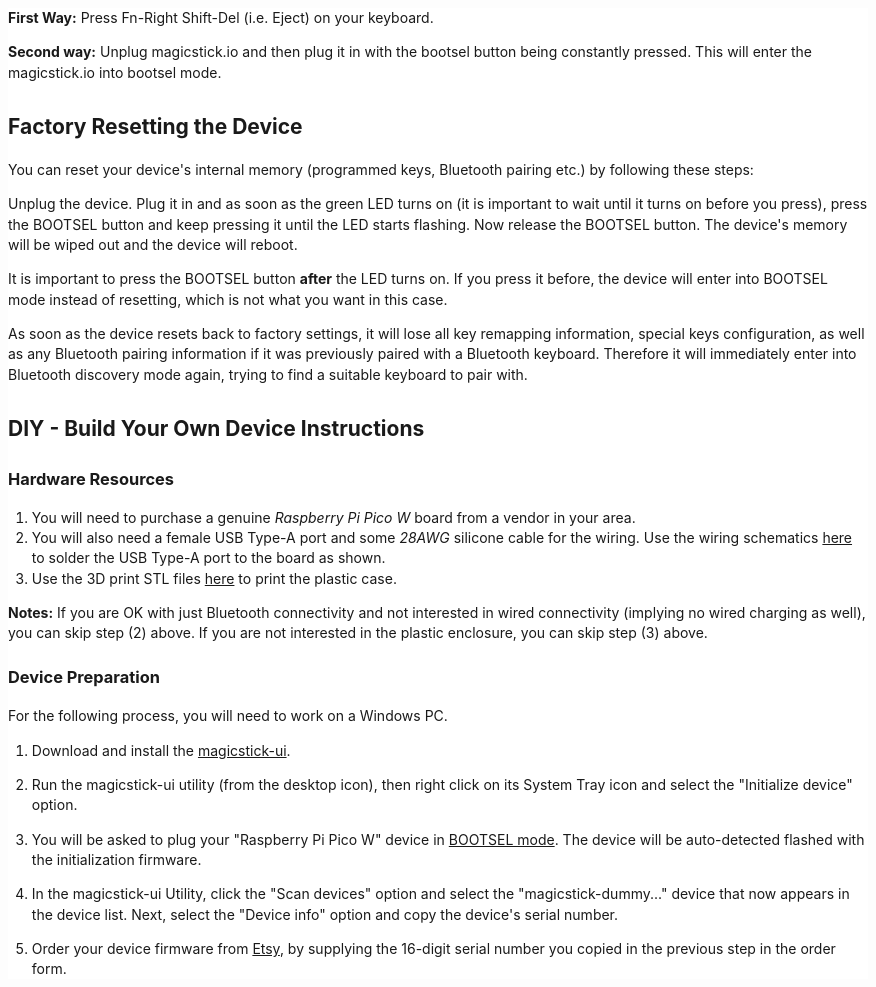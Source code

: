 **First Way:** Press Fn-Right Shift-Del (i.e. Eject) on your keyboard.

**Second way:** Unplug magicstick.io and then plug it in with the bootsel button being constantly pressed. This will enter the magicstick.io into bootsel mode.

## Factory Resetting the Device

You can reset your device's internal memory (programmed keys, Bluetooth pairing etc.) by following these steps:

Unplug the device. Plug it in and as soon as the green LED turns on (it is important to wait until it turns on before you press), press the BOOTSEL button and keep pressing it until the LED starts flashing. Now release the BOOTSEL button. The device's memory will be wiped out and the device will reboot.

It is important to press the BOOTSEL button **after** the LED turns on. If you press it before, the device will enter into BOOTSEL mode instead of resetting, which is not what you want in this case.

As soon as the device resets back to factory settings, it will lose all key remapping information, special keys configuration, as well as any Bluetooth pairing information if it was previously paired with a Bluetooth keyboard. Therefore it will immediately enter into Bluetooth discovery mode again, trying to find a suitable keyboard to pair with.


## DIY - Build Your Own Device Instructions

### Hardware Resources

1. You will need to purchase a genuine *Raspberry Pi Pico W* board from a vendor in your area. 
2. You will also need a female USB Type-A port and some _28AWG_ silicone cable for the wiring. Use the wiring schematics [here](../schematics) to solder the USB Type-A port to the board as shown.
3. Use the 3D print STL files [here](../case) to print the plastic case.

**Notes:**
If you are OK with just Bluetooth connectivity and not interested in wired connectivity (implying no wired charging as well), you can skip step (2) above.
If you are not interested in the plastic enclosure, you can skip step (3) above.

### Device Preparation

For the following process, you will need to work on a Windows PC.

1. Download and install the [magicstick-ui](#The-magicstick-ui-Windows-Utility). 

2. Run the magicstick-ui utility (from the desktop icon), then right click on its System Tray icon and select the "Initialize device" option. 

3. You will be asked to plug your "Raspberry Pi Pico W" device in [BOOTSEL mode](#entering-into-bootsel-mode). The device will be auto-detected flashed with the initialization firmware.

3. In the magicstick-ui Utility, click the "Scan devices" option and select the "magicstick-dummy..." device that now appears in the device list. Next, select the "Device info" option and copy the device's serial number.

4. Order your device firmware from [Etsy](https://www.etsy.com/uk/listing/1709718352/magicstickio-firmware), by supplying the 16-digit serial number you copied in the previous step in the order form.
